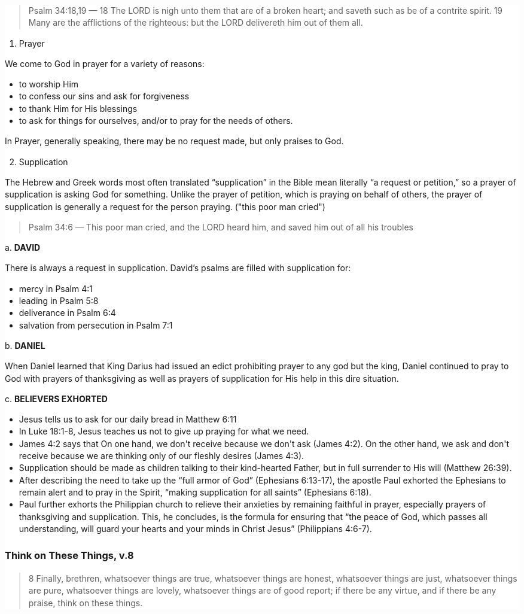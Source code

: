 > Psalm 34:18,19 &mdash;  18 The LORD is nigh unto them that are of a broken heart; and saveth such as be of a contrite spirit. 19 Many are the afflictions of the righteous: but the LORD delivereth him out of them all.

1. Prayer 

We come to God in prayer for a variety of reasons:
- to worship Him
- to confess our sins and ask for forgiveness
- to thank Him for His blessings
- to ask for things for ourselves, and/or to pray for the needs of others. 

In Prayer, generally speaking, there may be no request made, but only praises to God. 

2. Supplication

The Hebrew and Greek words most often translated “supplication” in the Bible mean literally “a request or petition,” so a prayer of supplication is asking God for something. Unlike the prayer of petition, which is praying on behalf of others, the prayer of supplication is generally a request for the person praying. ("this poor man cried")

>  Psalm 34:6 &mdash; This poor man cried, and the LORD heard him, and saved him out of all his troubles

a. **DAVID**

There is always a request in supplication. David’s psalms are filled with supplication for:
-  mercy in Psalm 4:1
-  leading in Psalm 5:8
-  deliverance in Psalm 6:4
-  salvation from persecution in Psalm 7:1

b.  **DANIEL**

When Daniel learned that King Darius had issued an edict prohibiting prayer to any god but the king, Daniel continued to pray to God with prayers of thanksgiving as well as prayers of supplication for His help in this dire situation.

c. **BELIEVERS EXHORTED**

- Jesus tells us to ask for our daily bread in Matthew 6:11
- In Luke 18:1-8, Jesus teaches us not to give up praying for what we need. 
- James 4:2 says that On one hand, we don't receive because we don't ask (James 4:2). On the other hand, we ask and don't receive because we are thinking only of our fleshly desires (James 4:3). 
- Supplication should be made as children talking to their kind-hearted Father, but in full surrender to His will (Matthew 26:39).
- After describing the need to take up the “full armor of God” (Ephesians 6:13-17), the apostle Paul exhorted the Ephesians to remain alert and to pray in the Spirit, “making supplication for all saints” (Ephesians 6:18). 
- Paul further exhorts the Philippian church to relieve their anxieties by remaining faithful in prayer, especially prayers of thanksgiving and supplication. This, he concludes, is the formula for ensuring that “the peace of God, which passes all understanding, will guard your hearts and your minds in Christ Jesus” (Philippians 4:6-7).

### Think on These Things, v.8

> 8 Finally, brethren, whatsoever things are true, whatsoever things are honest, whatsoever things are just, whatsoever things are pure, whatsoever things are lovely, whatsoever things are of good report; if there be any virtue, and if there be any praise, think on these things.
